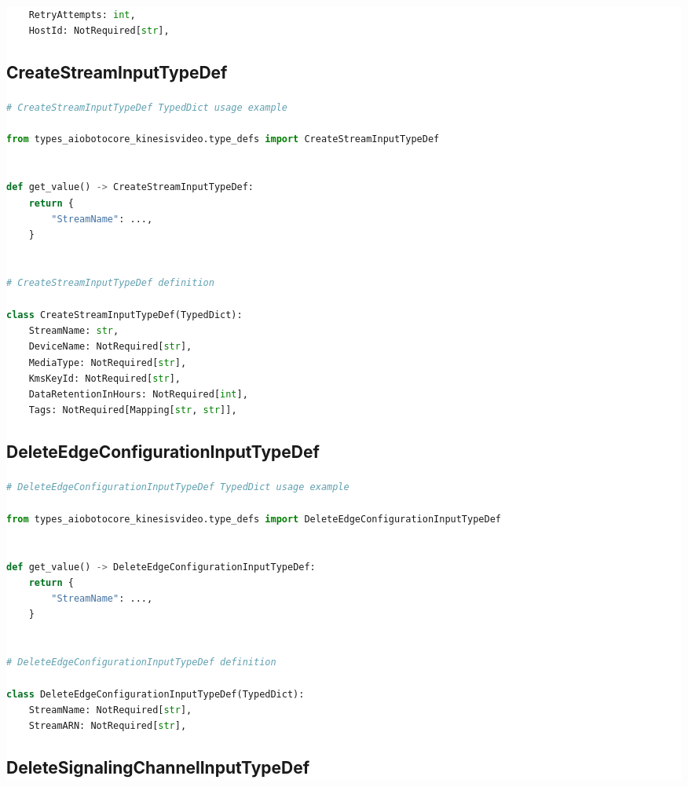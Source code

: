 ```python
    RetryAttempts: int,
    HostId: NotRequired[str],
```

## CreateStreamInputTypeDef

```python
# CreateStreamInputTypeDef TypedDict usage example

from types_aiobotocore_kinesisvideo.type_defs import CreateStreamInputTypeDef


def get_value() -> CreateStreamInputTypeDef:
    return {
        "StreamName": ...,
    }


# CreateStreamInputTypeDef definition

class CreateStreamInputTypeDef(TypedDict):
    StreamName: str,
    DeviceName: NotRequired[str],
    MediaType: NotRequired[str],
    KmsKeyId: NotRequired[str],
    DataRetentionInHours: NotRequired[int],
    Tags: NotRequired[Mapping[str, str]],
```

## DeleteEdgeConfigurationInputTypeDef

```python
# DeleteEdgeConfigurationInputTypeDef TypedDict usage example

from types_aiobotocore_kinesisvideo.type_defs import DeleteEdgeConfigurationInputTypeDef


def get_value() -> DeleteEdgeConfigurationInputTypeDef:
    return {
        "StreamName": ...,
    }


# DeleteEdgeConfigurationInputTypeDef definition

class DeleteEdgeConfigurationInputTypeDef(TypedDict):
    StreamName: NotRequired[str],
    StreamARN: NotRequired[str],
```

## DeleteSignalingChannelInputTypeDef
